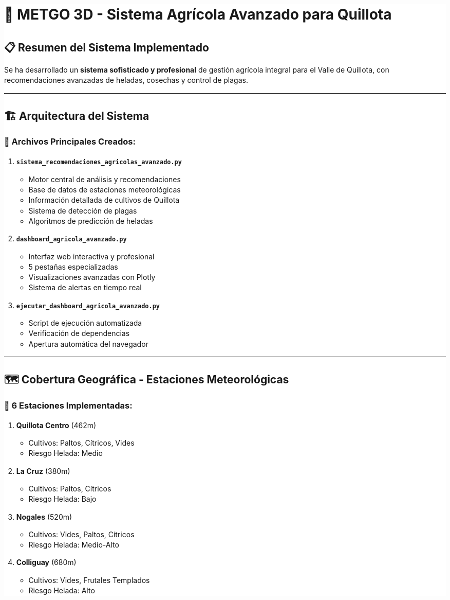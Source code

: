 # 🌱 METGO 3D - Sistema Agrícola Avanzado para Quillota

## 📋 Resumen del Sistema Implementado

Se ha desarrollado un **sistema sofisticado y profesional** de gestión agrícola integral para el Valle de Quillota, con recomendaciones avanzadas de heladas, cosechas y control de plagas.

---

## 🏗️ Arquitectura del Sistema

### 📁 Archivos Principales Creados:

1. **`sistema_recomendaciones_agricolas_avanzado.py`**
   - Motor central de análisis y recomendaciones
   - Base de datos de estaciones meteorológicas
   - Información detallada de cultivos de Quillota
   - Sistema de detección de plagas
   - Algoritmos de predicción de heladas

2. **`dashboard_agricola_avanzado.py`**
   - Interfaz web interactiva y profesional
   - 5 pestañas especializadas
   - Visualizaciones avanzadas con Plotly
   - Sistema de alertas en tiempo real

3. **`ejecutar_dashboard_agricola_avanzado.py`**
   - Script de ejecución automatizada
   - Verificación de dependencias
   - Apertura automática del navegador

---

## 🗺️ Cobertura Geográfica - Estaciones Meteorológicas

### 📍 6 Estaciones Implementadas:

1. **Quillota Centro** (462m)
   - Cultivos: Paltos, Cítricos, Vides
   - Riesgo Helada: Medio

2. **La Cruz** (380m)
   - Cultivos: Paltos, Cítricos
   - Riesgo Helada: Bajo

3. **Nogales** (520m)
   - Cultivos: Vides, Paltos, Cítricos
   - Riesgo Helada: Medio-Alto

4. **Colliguay** (680m)
   - Cultivos: Vides, Frutales Templados
   - Riesgo Helada: Alto
